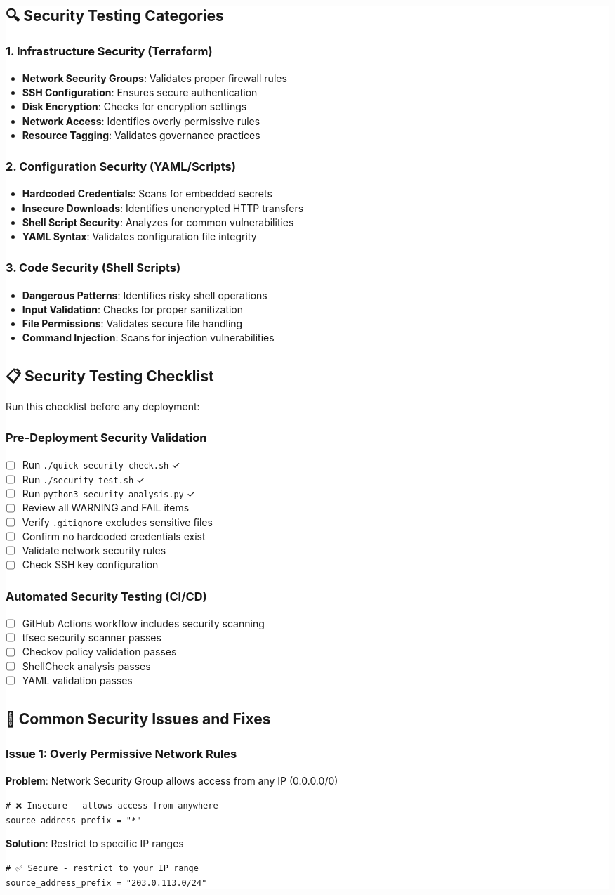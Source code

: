## 🔍 Security Testing Categories

### 1. Infrastructure Security (Terraform)
- **Network Security Groups**: Validates proper firewall rules
- **SSH Configuration**: Ensures secure authentication
- **Disk Encryption**: Checks for encryption settings
- **Network Access**: Identifies overly permissive rules
- **Resource Tagging**: Validates governance practices

### 2. Configuration Security (YAML/Scripts)
- **Hardcoded Credentials**: Scans for embedded secrets
- **Insecure Downloads**: Identifies unencrypted HTTP transfers
- **Shell Script Security**: Analyzes for common vulnerabilities
- **YAML Syntax**: Validates configuration file integrity

### 3. Code Security (Shell Scripts)
- **Dangerous Patterns**: Identifies risky shell operations
- **Input Validation**: Checks for proper sanitization
- **File Permissions**: Validates secure file handling
- **Command Injection**: Scans for injection vulnerabilities

## 📋 Security Testing Checklist

Run this checklist before any deployment:

### Pre-Deployment Security Validation
- [ ] Run `./quick-security-check.sh` ✓
- [ ] Run `./security-test.sh` ✓
- [ ] Run `python3 security-analysis.py` ✓
- [ ] Review all WARNING and FAIL items
- [ ] Verify `.gitignore` excludes sensitive files
- [ ] Confirm no hardcoded credentials exist
- [ ] Validate network security rules
- [ ] Check SSH key configuration

### Automated Security Testing (CI/CD)
- [ ] GitHub Actions workflow includes security scanning
- [ ] tfsec security scanner passes
- [ ] Checkov policy validation passes
- [ ] ShellCheck analysis passes
- [ ] YAML validation passes

## 🚨 Common Security Issues and Fixes

### Issue 1: Overly Permissive Network Rules
**Problem**: Network Security Group allows access from any IP (0.0.0.0/0)
```hcl
# ❌ Insecure - allows access from anywhere
source_address_prefix = "*"
```
**Solution**: Restrict to specific IP ranges
```hcl
# ✅ Secure - restrict to your IP range
source_address_prefix = "203.0.113.0/24"
```
